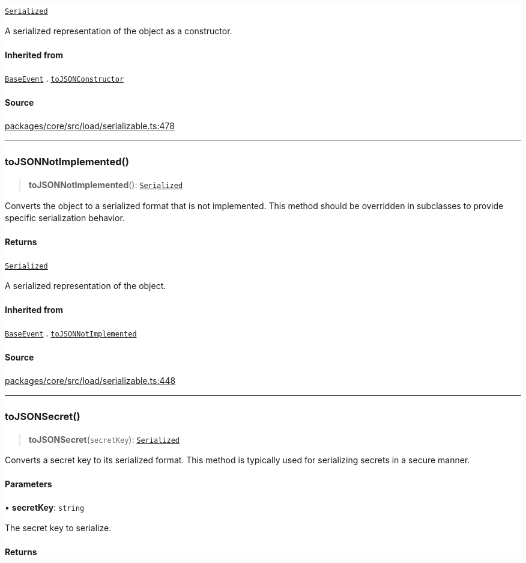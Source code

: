 [`Serialized`](../../../../../../load/serializable/type-aliases/Serialized.md)

A serialized representation of the object as a constructor.

#### Inherited from

[`BaseEvent`](../../../../../base/classes/BaseEvent.md) . [`toJSONConstructor`](../../../../../base/classes/BaseEvent.md#tojsonconstructor)

#### Source

[packages/core/src/load/serializable.ts:478](https://github.com/VictorS67/encre/blob/42c3bddca4be2d23ad959c1c99381eefbf43789c/packages/core/src/load/serializable.ts#L478)

***

### toJSONNotImplemented()

> **toJSONNotImplemented**(): [`Serialized`](../../../../../../load/serializable/type-aliases/Serialized.md)

Converts the object to a serialized format that is not implemented. This method should be overridden in subclasses to provide specific serialization behavior.

#### Returns

[`Serialized`](../../../../../../load/serializable/type-aliases/Serialized.md)

A serialized representation of the object.

#### Inherited from

[`BaseEvent`](../../../../../base/classes/BaseEvent.md) . [`toJSONNotImplemented`](../../../../../base/classes/BaseEvent.md#tojsonnotimplemented)

#### Source

[packages/core/src/load/serializable.ts:448](https://github.com/VictorS67/encre/blob/42c3bddca4be2d23ad959c1c99381eefbf43789c/packages/core/src/load/serializable.ts#L448)

***

### toJSONSecret()

> **toJSONSecret**(`secretKey`): [`Serialized`](../../../../../../load/serializable/type-aliases/Serialized.md)

Converts a secret key to its serialized format. This method is typically used for serializing secrets in a secure manner.

#### Parameters

• **secretKey**: `string`

The secret key to serialize.

#### Returns
